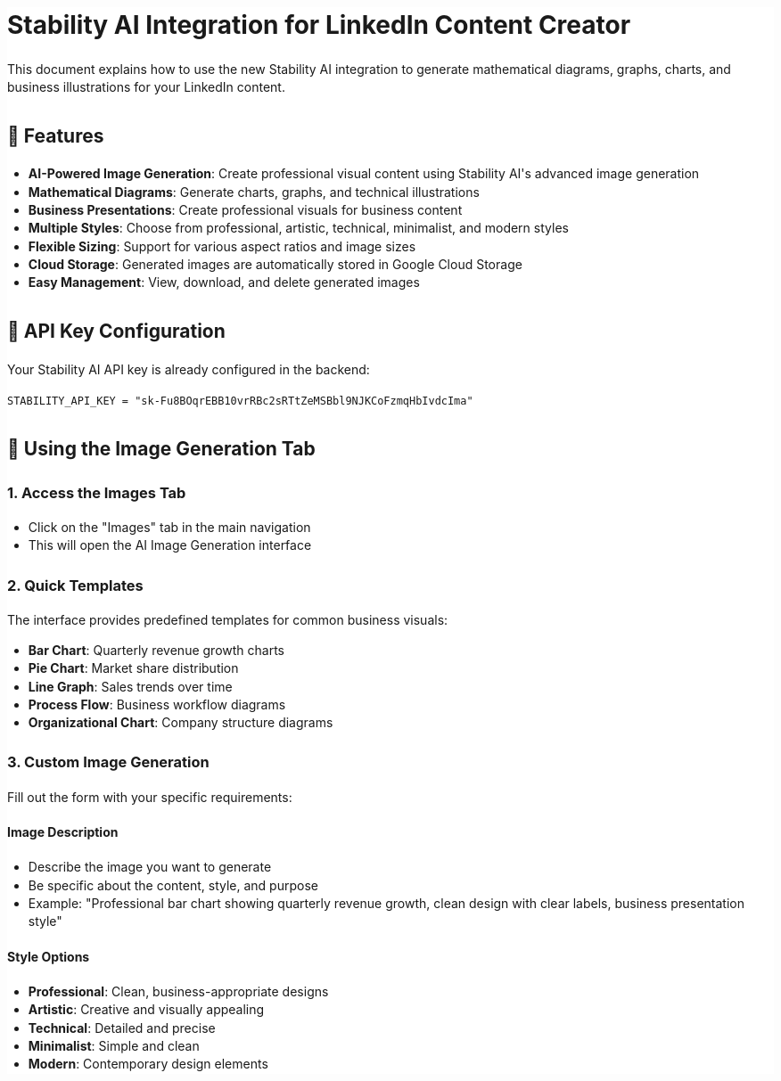 # Stability AI Integration for LinkedIn Content Creator

This document explains how to use the new Stability AI integration to generate mathematical diagrams, graphs, charts, and business illustrations for your LinkedIn content.

## 🚀 Features

- **AI-Powered Image Generation**: Create professional visual content using Stability AI's advanced image generation
- **Mathematical Diagrams**: Generate charts, graphs, and technical illustrations
- **Business Presentations**: Create professional visuals for business content
- **Multiple Styles**: Choose from professional, artistic, technical, minimalist, and modern styles
- **Flexible Sizing**: Support for various aspect ratios and image sizes
- **Cloud Storage**: Generated images are automatically stored in Google Cloud Storage
- **Easy Management**: View, download, and delete generated images

## 🔑 API Key Configuration

Your Stability AI API key is already configured in the backend:
```
STABILITY_API_KEY = "sk-Fu8BOqrEBB10vrRBc2sRTtZeMSBbl9NJKCoFzmqHbIvdcIma"
```

## 📱 Using the Image Generation Tab

### 1. Access the Images Tab
- Click on the "Images" tab in the main navigation
- This will open the AI Image Generation interface

### 2. Quick Templates
The interface provides predefined templates for common business visuals:
- **Bar Chart**: Quarterly revenue growth charts
- **Pie Chart**: Market share distribution
- **Line Graph**: Sales trends over time
- **Process Flow**: Business workflow diagrams
- **Organizational Chart**: Company structure diagrams

### 3. Custom Image Generation
Fill out the form with your specific requirements:

#### Image Description
- Describe the image you want to generate
- Be specific about the content, style, and purpose
- Example: "Professional bar chart showing quarterly revenue growth, clean design with clear labels, business presentation style"

#### Style Options
- **Professional**: Clean, business-appropriate designs
- **Artistic**: Creative and visually appealing
- **Technical**: Detailed and precise
- **Minimalist**: Simple and clean
- **Modern**: Contemporary design elements

